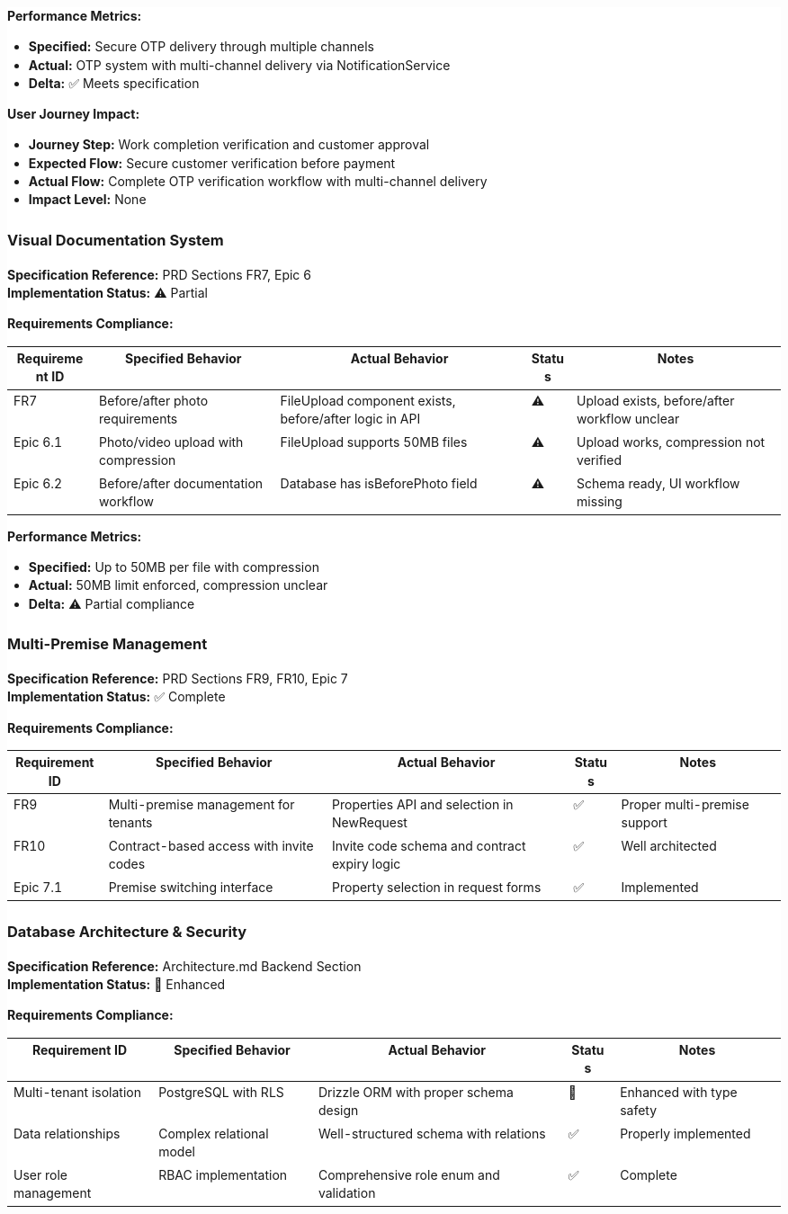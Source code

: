 **Performance Metrics:**  
- **Specified:** Secure OTP delivery through multiple channels  
- **Actual:** OTP system with multi-channel delivery via NotificationService  
- **Delta:** ✅ Meets specification

**User Journey Impact:**  
- **Journey Step:** Work completion verification and customer approval  
- **Expected Flow:** Secure customer verification before payment  
- **Actual Flow:** Complete OTP verification workflow with multi-channel delivery  
- **Impact Level:** None

### Visual Documentation System
**Specification Reference:** PRD Sections FR7, Epic 6  
**Implementation Status:** ⚠️ Partial

**Requirements Compliance:**

| Requirement ID | Specified Behavior | Actual Behavior | Status | Notes |
|----------------|-------------------|-----------------|--------|--------|
| FR7 | Before/after photo requirements | FileUpload component exists, before/after logic in API | ⚠️ | Upload exists, before/after workflow unclear |
| Epic 6.1 | Photo/video upload with compression | FileUpload supports 50MB files | ⚠️ | Upload works, compression not verified |
| Epic 6.2 | Before/after documentation workflow | Database has isBeforePhoto field | ⚠️ | Schema ready, UI workflow missing |

**Performance Metrics:**  
- **Specified:** Up to 50MB per file with compression  
- **Actual:** 50MB limit enforced, compression unclear  
- **Delta:** ⚠️ Partial compliance

### Multi-Premise Management
**Specification Reference:** PRD Sections FR9, FR10, Epic 7  
**Implementation Status:** ✅ Complete

**Requirements Compliance:**

| Requirement ID | Specified Behavior | Actual Behavior | Status | Notes |
|----------------|-------------------|-----------------|--------|--------|
| FR9 | Multi-premise management for tenants | Properties API and selection in NewRequest | ✅ | Proper multi-premise support |
| FR10 | Contract-based access with invite codes | Invite code schema and contract expiry logic | ✅ | Well architected |
| Epic 7.1 | Premise switching interface | Property selection in request forms | ✅ | Implemented |

### Database Architecture & Security
**Specification Reference:** Architecture.md Backend Section  
**Implementation Status:** 🌟 Enhanced

**Requirements Compliance:**

| Requirement ID | Specified Behavior | Actual Behavior | Status | Notes |
|----------------|-------------------|-----------------|--------|--------|
| Multi-tenant isolation | PostgreSQL with RLS | Drizzle ORM with proper schema design | 🌟 | Enhanced with type safety |
| Data relationships | Complex relational model | Well-structured schema with relations | ✅ | Properly implemented |
| User role management | RBAC implementation | Comprehensive role enum and validation | ✅ | Complete |
